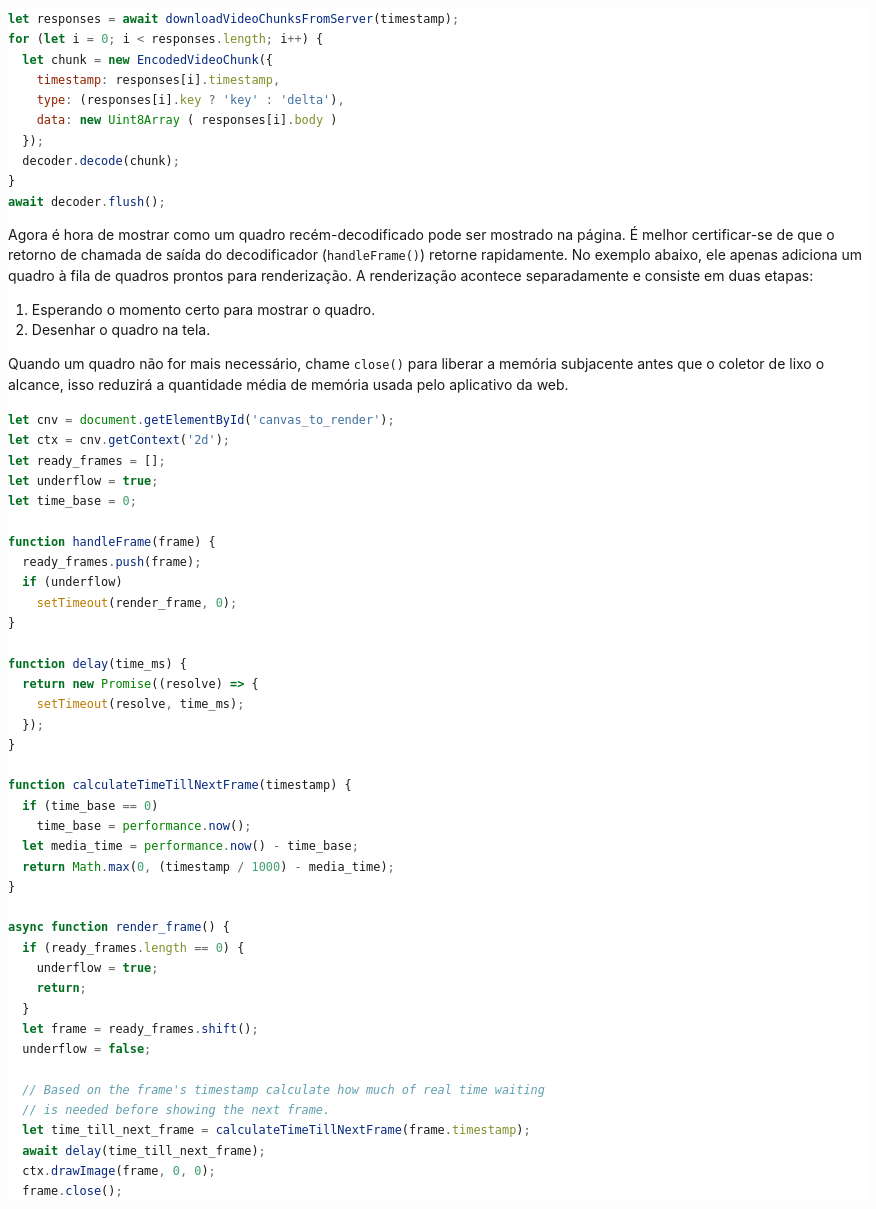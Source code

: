 ```js
let responses = await downloadVideoChunksFromServer(timestamp);
for (let i = 0; i < responses.length; i++) {
  let chunk = new EncodedVideoChunk({
    timestamp: responses[i].timestamp,
    type: (responses[i].key ? 'key' : 'delta'),
    data: new Uint8Array ( responses[i].body )
  });
  decoder.decode(chunk);
}
await decoder.flush();
```

Agora é hora de mostrar como um quadro recém-decodificado pode ser mostrado na página. É melhor certificar-se de que o retorno de chamada de saída do decodificador (`handleFrame()`) retorne rapidamente. No exemplo abaixo, ele apenas adiciona um quadro à fila de quadros prontos para renderização. A renderização acontece separadamente e consiste em duas etapas:

1. Esperando o momento certo para mostrar o quadro.
2. Desenhar o quadro na tela.

Quando um quadro não for mais necessário, chame `close()` para liberar a memória subjacente antes que o coletor de lixo o alcance, isso reduzirá a quantidade média de memória usada pelo aplicativo da web.

```js
let cnv = document.getElementById('canvas_to_render');
let ctx = cnv.getContext('2d');
let ready_frames = [];
let underflow = true;
let time_base = 0;

function handleFrame(frame) {
  ready_frames.push(frame);
  if (underflow)
    setTimeout(render_frame, 0);
}

function delay(time_ms) {
  return new Promise((resolve) => {
    setTimeout(resolve, time_ms);
  });
}

function calculateTimeTillNextFrame(timestamp) {
  if (time_base == 0)
    time_base = performance.now();
  let media_time = performance.now() - time_base;
  return Math.max(0, (timestamp / 1000) - media_time);
}

async function render_frame() {
  if (ready_frames.length == 0) {
    underflow = true;
    return;
  }
  let frame = ready_frames.shift();
  underflow = false;

  // Based on the frame's timestamp calculate how much of real time waiting
  // is needed before showing the next frame.
  let time_till_next_frame = calculateTimeTillNextFrame(frame.timestamp);
  await delay(time_till_next_frame);
  ctx.drawImage(frame, 0, 0);
  frame.close();

```
